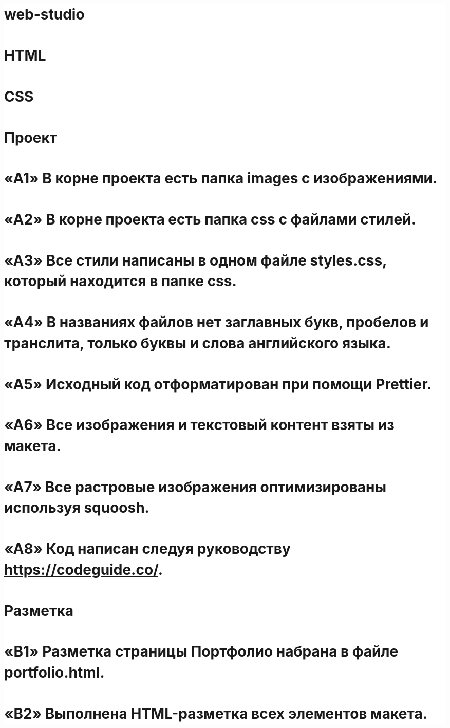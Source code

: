 # web-studio

# HTML

# CSS

# Проект

# «A1» В корне проекта есть папка images с изображениями.

# «A2» В корне проекта есть папка css с файлами стилей.

# «A3» Все стили написаны в одном файле styles.css, который находится в папке css.

# «A4» В названиях файлов нет заглавных букв, пробелов и транслита, только буквы и слова английского языка.

# «A5» Исходный код отформатирован при помощи Prettier.

# «A6» Все изображения и текстовый контент взяты из макета.

# «A7» Все растровые изображения оптимизированы используя squoosh.

# «A8» Код написан следуя руководству https://codeguide.co/.

# Разметка

# «B1» Разметка страницы Портфолио набрана в файле portfolio.html.

# «B2» Выполнена HTML-разметка всех элементов макета.

